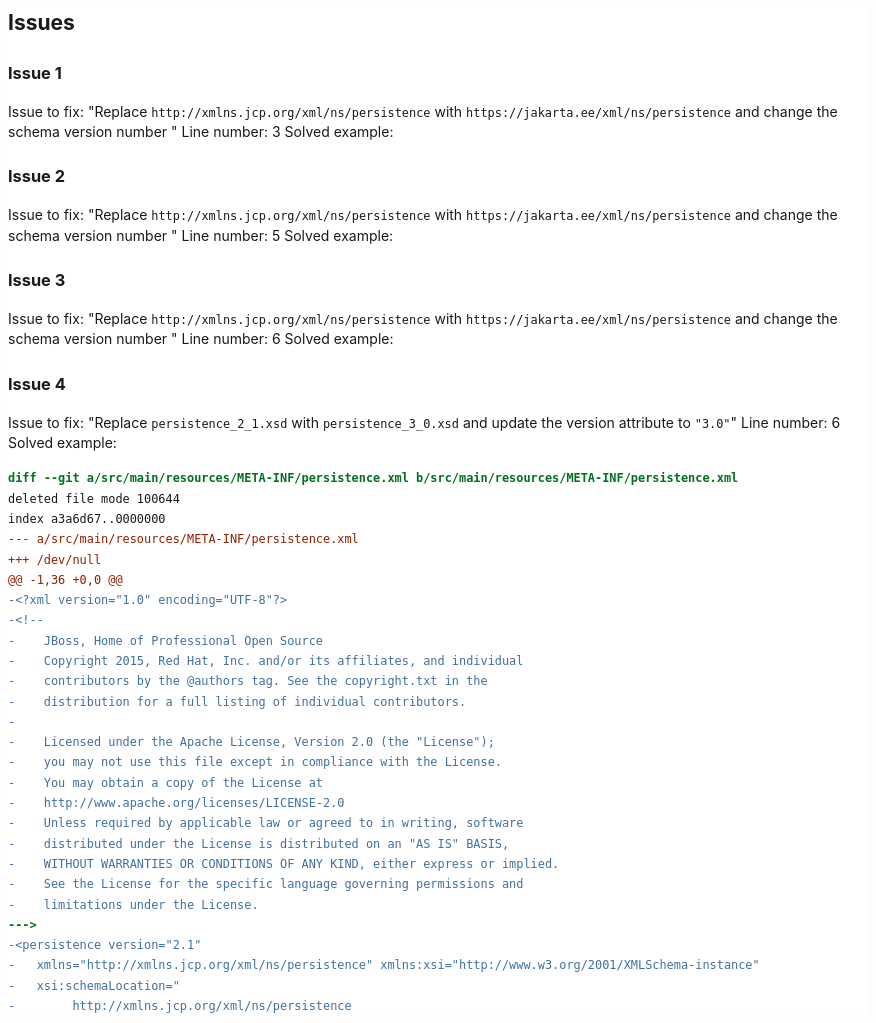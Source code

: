 ## Issues

### Issue 1
Issue to fix: "Replace `http://xmlns.jcp.org/xml/ns/persistence` with `https://jakarta.ee/xml/ns/persistence` and change the schema version number "
Line number: 3
Solved example:
```diff

```
### Issue 2
Issue to fix: "Replace `http://xmlns.jcp.org/xml/ns/persistence` with `https://jakarta.ee/xml/ns/persistence` and change the schema version number "
Line number: 5
Solved example:
```diff

```
### Issue 3
Issue to fix: "Replace `http://xmlns.jcp.org/xml/ns/persistence` with `https://jakarta.ee/xml/ns/persistence` and change the schema version number "
Line number: 6
Solved example:
```diff

```
### Issue 4
Issue to fix: "Replace `persistence_2_1.xsd` with `persistence_3_0.xsd` and update the version attribute to `"3.0"`"
Line number: 6
Solved example:
```diff
diff --git a/src/main/resources/META-INF/persistence.xml b/src/main/resources/META-INF/persistence.xml
deleted file mode 100644
index a3a6d67..0000000
--- a/src/main/resources/META-INF/persistence.xml
+++ /dev/null
@@ -1,36 +0,0 @@
-<?xml version="1.0" encoding="UTF-8"?>
-<!--
-    JBoss, Home of Professional Open Source
-    Copyright 2015, Red Hat, Inc. and/or its affiliates, and individual
-    contributors by the @authors tag. See the copyright.txt in the
-    distribution for a full listing of individual contributors.
-
-    Licensed under the Apache License, Version 2.0 (the "License");
-    you may not use this file except in compliance with the License.
-    You may obtain a copy of the License at
-    http://www.apache.org/licenses/LICENSE-2.0
-    Unless required by applicable law or agreed to in writing, software
-    distributed under the License is distributed on an "AS IS" BASIS,
-    WITHOUT WARRANTIES OR CONDITIONS OF ANY KIND, either express or implied.
-    See the License for the specific language governing permissions and
-    limitations under the License.
--->
-<persistence version="2.1"
-   xmlns="http://xmlns.jcp.org/xml/ns/persistence" xmlns:xsi="http://www.w3.org/2001/XMLSchema-instance"
-   xsi:schemaLocation="
-        http://xmlns.jcp.org/xml/ns/persistence
```